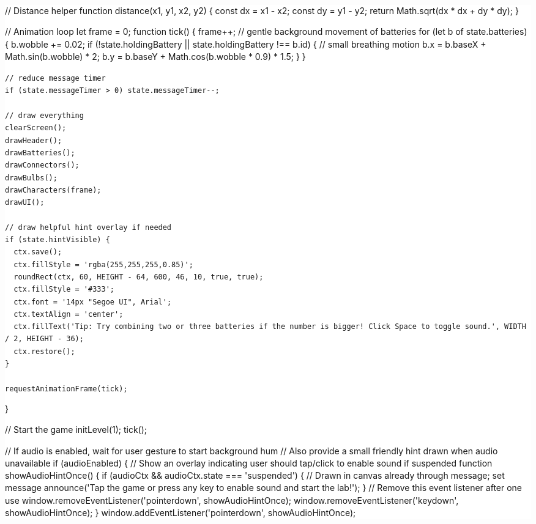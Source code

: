   // Distance helper
  function distance(x1, y1, x2, y2) {
    const dx = x1 - x2;
    const dy = y1 - y2;
    return Math.sqrt(dx * dx + dy * dy);
  }

  // Animation loop
  let frame = 0;
  function tick() {
    frame++;
    // gentle background movement of batteries
    for (let b of state.batteries) {
      b.wobble += 0.02;
      if (!state.holdingBattery || state.holdingBattery !== b.id) {
        // small breathing motion
        b.x = b.baseX + Math.sin(b.wobble) * 2;
        b.y = b.baseY + Math.cos(b.wobble * 0.9) * 1.5;
      }
    }

    // reduce message timer
    if (state.messageTimer > 0) state.messageTimer--;

    // draw everything
    clearScreen();
    drawHeader();
    drawBatteries();
    drawConnectors();
    drawBulbs();
    drawCharacters(frame);
    drawUI();

    // draw helpful hint overlay if needed
    if (state.hintVisible) {
      ctx.save();
      ctx.fillStyle = 'rgba(255,255,255,0.85)';
      roundRect(ctx, 60, HEIGHT - 64, 600, 46, 10, true, true);
      ctx.fillStyle = '#333';
      ctx.font = '14px "Segoe UI", Arial';
      ctx.textAlign = 'center';
      ctx.fillText('Tip: Try combining two or three batteries if the number is bigger! Click Space to toggle sound.', WIDTH / 2, HEIGHT - 36);
      ctx.restore();
    }

    requestAnimationFrame(tick);
  }

  // Start the game
  initLevel(1);
  tick();

  // If audio is enabled, wait for user gesture to start background hum
  // Also provide a small friendly hint drawn when audio unavailable
  if (audioEnabled) {
    // Show an overlay indicating user should tap/click to enable sound if suspended
    function showAudioHintOnce() {
      if (audioCtx && audioCtx.state === 'suspended') {
        // Drawn in canvas already through message; set message
        announce('Tap the game or press any key to enable sound and start the lab!');
      }
      // Remove this event listener after one use
      window.removeEventListener('pointerdown', showAudioHintOnce);
      window.removeEventListener('keydown', showAudioHintOnce);
    }
    window.addEventListener('pointerdown', showAudioHintOnce);